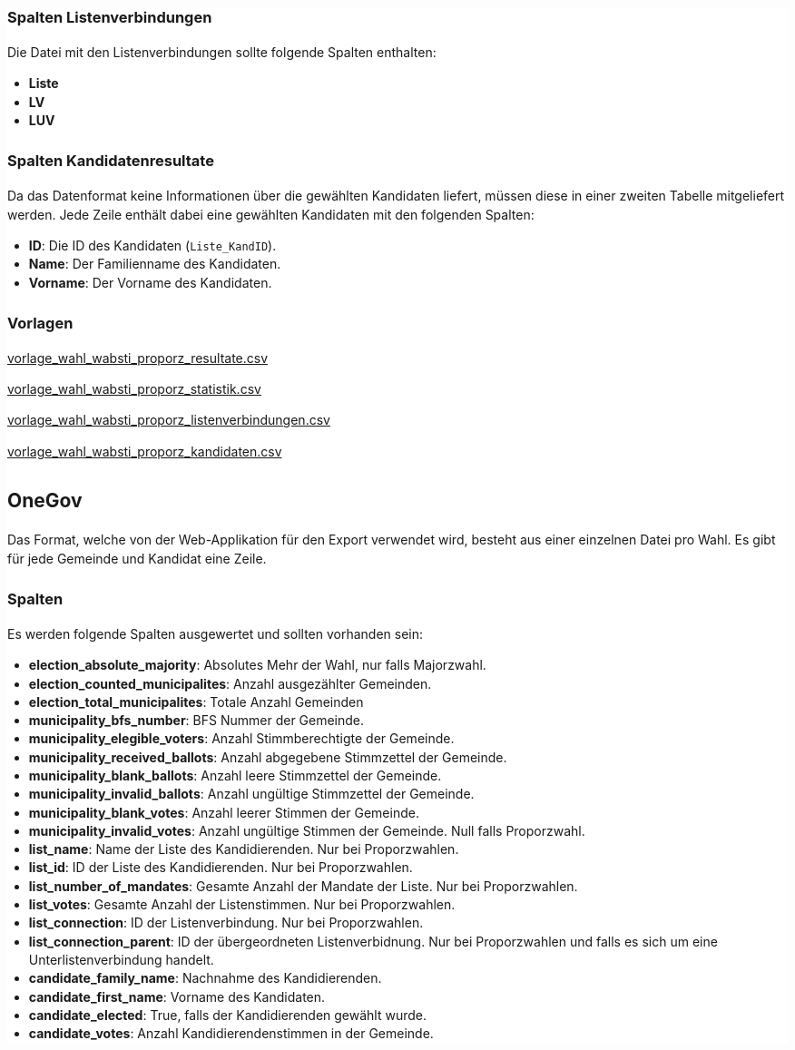 
### Spalten Listenverbindungen

Die Datei mit den Listenverbindungen sollte folgende Spalten enthalten:

- **Liste**
- **LV**
- **LUV**

### Spalten  Kandidatenresultate

Da das Datenformat keine Informationen über die gewählten Kandidaten liefert, müssen diese in einer zweiten Tabelle mitgeliefert werden. Jede Zeile enthält dabei eine gewählten Kandidaten mit den folgenden Spalten:

- **ID**: Die ID des Kandidaten (``Liste_KandID``).
- **Name**: Der Familienname des Kandidaten.
- **Vorname**: Der Vorname des Kandidaten.

### Vorlagen

[vorlage_wahl_wabsti_proporz_resultate.csv](https://raw.githubusercontent.com/OneGov/onegov.election_day/master/docs/vorlage_wahl_wabsti_proporz_resultate.csv)

[vorlage_wahl_wabsti_proporz_statistik.csv](https://raw.githubusercontent.com/OneGov/onegov.election_day/master/docs/vorlage_wahl_wabsti_proporz_statistik.csv)

[vorlage_wahl_wabsti_proporz_listenverbindungen.csv](https://raw.githubusercontent.com/OneGov/onegov.election_day/master/docs/vorlage_wahl_wabsti_proporz_listenverbindungen.csv)

[vorlage_wahl_wabsti_proporz_kandidaten.csv](https://raw.githubusercontent.com/OneGov/onegov.election_day/master/docs/vorlage_wahl_wabsti_proporz_kandidaten.csv)


## OneGov

Das Format, welche von der Web-Applikation für den Export verwendet wird, besteht aus einer einzelnen Datei pro Wahl. Es gibt für jede Gemeinde und Kandidat eine Zeile.

### Spalten

Es werden folgende Spalten ausgewertet und sollten vorhanden sein:

- **election_absolute_majority**: Absolutes Mehr der Wahl, nur falls Majorzwahl.
- **election_counted_municipalites**: Anzahl ausgezählter Gemeinden.
- **election_total_municipalites**: Totale Anzahl Gemeinden
- **municipality_bfs_number**: BFS Nummer der Gemeinde.
- **municipality_elegible_voters**: Anzahl Stimmberechtigte der Gemeinde.
- **municipality_received_ballots**: Anzahl abgegebene Stimmzettel der Gemeinde.
- **municipality_blank_ballots**: Anzahl leere Stimmzettel der Gemeinde.
- **municipality_invalid_ballots**: Anzahl ungültige Stimmzettel der Gemeinde.
- **municipality_blank_votes**: Anzahl leerer Stimmen der Gemeinde.
- **municipality_invalid_votes**: Anzahl ungültige Stimmen der Gemeinde. Null falls Proporzwahl.
- **list_name**: Name der Liste des Kandidierenden. Nur bei Proporzwahlen.
- **list_id**: ID der Liste des Kandidierenden. Nur bei Proporzwahlen.
- **list_number_of_mandates**: Gesamte Anzahl der Mandate der Liste. Nur bei Proporzwahlen.
- **list_votes**: Gesamte Anzahl der Listenstimmen. Nur bei Proporzwahlen.
- **list_connection**: ID der Listenverbindung. Nur bei Proporzwahlen.
- **list_connection_parent**: ID der übergeordneten Listenverbidnung. Nur bei Proporzwahlen und falls es sich um eine Unterlistenverbindung handelt.
- **candidate_family_name**: Nachnahme des Kandidierenden.
- **candidate_first_name**: Vorname des Kandidaten.
- **candidate_elected**: True, falls der Kandidierenden gewählt wurde.
- **candidate_votes**: Anzahl Kandidierendenstimmen in der Gemeinde.
